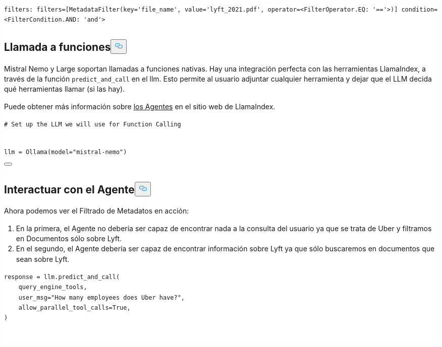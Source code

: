 <pre><code translate="no">filters: filters=[MetadataFilter(key='file_name', value='lyft_2021.pdf', operator=&lt;FilterOperator.EQ: '=='&gt;)] condition=&lt;FilterCondition.AND: 'and'&gt;
</code></pre>
<h2 id="Function-Calling" class="common-anchor-header">Llamada a funciones<button data-href="#Function-Calling" class="anchor-icon" translate="no">
      <svg translate="no"
        aria-hidden="true"
        focusable="false"
        height="20"
        version="1.1"
        viewBox="0 0 16 16"
        width="16"
      >
        <path
          fill="#0092E4"
          fill-rule="evenodd"
          d="M4 9h1v1H4c-1.5 0-3-1.69-3-3.5S2.55 3 4 3h4c1.45 0 3 1.69 3 3.5 0 1.41-.91 2.72-2 3.25V8.59c.58-.45 1-1.27 1-2.09C10 5.22 8.98 4 8 4H4c-.98 0-2 1.22-2 2.5S3 9 4 9zm9-3h-1v1h1c1 0 2 1.22 2 2.5S13.98 12 13 12H9c-.98 0-2-1.22-2-2.5 0-.83.42-1.64 1-2.09V6.25c-1.09.53-2 1.84-2 3.25C6 11.31 7.55 13 9 13h4c1.45 0 3-1.69 3-3.5S14.5 6 13 6z"
        ></path>
      </svg>
    </button></h2><p>Mistral Nemo y Large soportan llamadas a funciones nativas. Hay una integración perfecta con las herramientas LlamaIndex, a través de la función <code translate="no">predict_and_call</code> en el llm. Esto permite al usuario adjuntar cualquier herramienta y dejar que el LLM decida qué herramientas llamar (si las hay).</p>
<p>Puede obtener más información sobre <a href="https://docs.llamaindex.ai/en/latest/module_guides/deploying/agents/">los Agentes</a> en el sitio web de LlamaIndex.</p>
<pre><code translate="no" class="language-python"><span class="hljs-comment"># Set up the LLM we will use for Function Calling</span>

llm = Ollama(model=<span class="hljs-string">&quot;mistral-nemo&quot;</span>)
<button class="copy-code-btn"></button></code></pre>
<h2 id="Interact-with-the-Agent" class="common-anchor-header">Interactuar con el Agente<button data-href="#Interact-with-the-Agent" class="anchor-icon" translate="no">
      <svg translate="no"
        aria-hidden="true"
        focusable="false"
        height="20"
        version="1.1"
        viewBox="0 0 16 16"
        width="16"
      >
        <path
          fill="#0092E4"
          fill-rule="evenodd"
          d="M4 9h1v1H4c-1.5 0-3-1.69-3-3.5S2.55 3 4 3h4c1.45 0 3 1.69 3 3.5 0 1.41-.91 2.72-2 3.25V8.59c.58-.45 1-1.27 1-2.09C10 5.22 8.98 4 8 4H4c-.98 0-2 1.22-2 2.5S3 9 4 9zm9-3h-1v1h1c1 0 2 1.22 2 2.5S13.98 12 13 12H9c-.98 0-2-1.22-2-2.5 0-.83.42-1.64 1-2.09V6.25c-1.09.53-2 1.84-2 3.25C6 11.31 7.55 13 9 13h4c1.45 0 3-1.69 3-3.5S14.5 6 13 6z"
        ></path>
      </svg>
    </button></h2><p>Ahora podemos ver el Filtrado de Metadatos en acción:</p>
<ol>
<li>En la primera, el Agente no debería ser capaz de encontrar nada a la consulta del usuario ya que se trata de Uber y filtramos en Documentos sólo sobre Lyft.</li>
<li>En el segundo, el Agente debería ser capaz de encontrar información sobre Lyft ya que sólo buscaremos en documentos que sean sobre Lyft.</li>
</ol>
<pre><code translate="no" class="language-python">response = llm.predict_and_call(
    query_engine_tools,
    user_msg=<span class="hljs-string">&quot;How many employees does Uber have?&quot;</span>,
    allow_parallel_tool_calls=<span class="hljs-literal">True</span>,
)